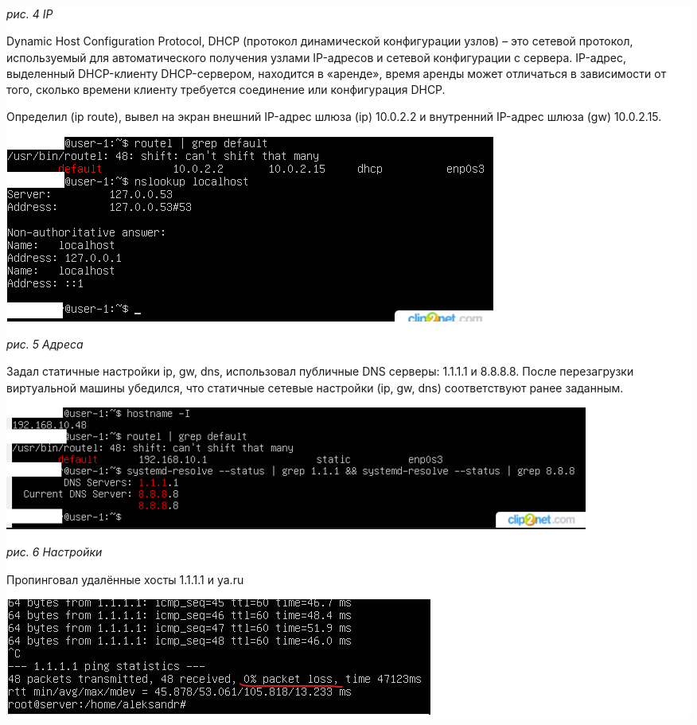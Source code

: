 *рис. 4 IP*

Dynamic Host Configuration Protocol, DHCP (протокол динамической конфигурации узлов) – это сетевой протокол,
используемый для автоматического получения узлами IP-адресов и сетевой конфигурации с сервера.
IP-адрес, выделенный DHCP-клиенту DHCP-сервером, находится в «аренде», время аренды может отличаться в зависимости от того,
сколько времени клиенту требуется соединение или конфигурация DHCP.

Определил (ip route), вывел на экран внешний IP-адрес шлюза (ip) 10.0.2.2 и внутренний IP-адрес шлюза (gw) 10.0.2.15.

![df05](../src/Screenshots/df05.png)

*рис. 5 Адреса*

Задал статичные настройки ip, gw, dns, использовал публичные DNS серверы: 1.1.1.1 и 8.8.8.8. После перезагрузки виртуальной машины убедился,
что статичные сетевые настройки (ip, gw, dns) соответствуют ранее заданным.

![df06](../src/Screenshots/df06.png)

*рис. 6 Настройки*

Пропинговал удалённые хосты 1.1.1.1 и ya.ru

![df07](../src/Screenshots/df07.png)
